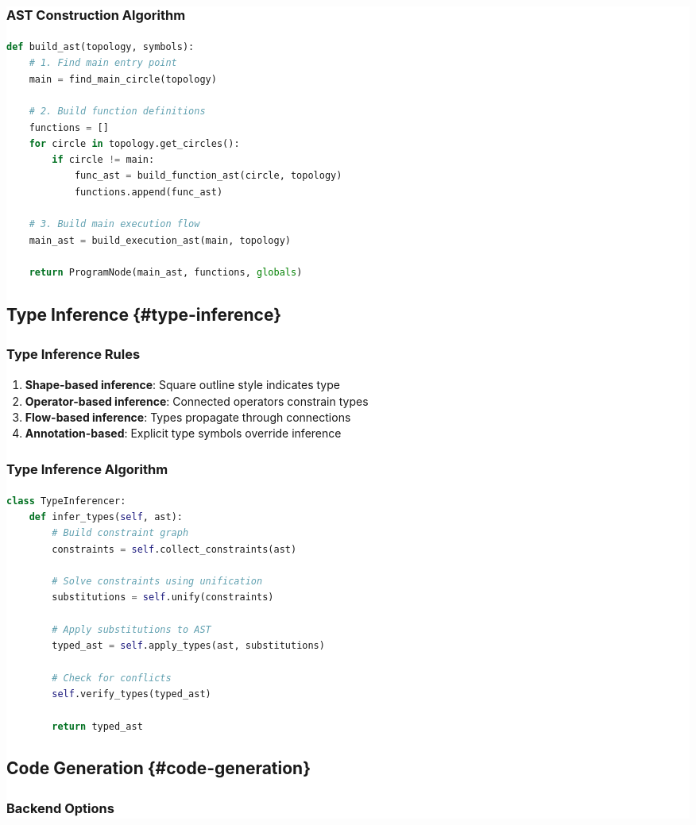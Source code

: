 ### AST Construction Algorithm
```python
def build_ast(topology, symbols):
    # 1. Find main entry point
    main = find_main_circle(topology)
    
    # 2. Build function definitions
    functions = []
    for circle in topology.get_circles():
        if circle != main:
            func_ast = build_function_ast(circle, topology)
            functions.append(func_ast)
    
    # 3. Build main execution flow
    main_ast = build_execution_ast(main, topology)
    
    return ProgramNode(main_ast, functions, globals)
```

## Type Inference {#type-inference}

### Type Inference Rules
1. **Shape-based inference**: Square outline style indicates type
2. **Operator-based inference**: Connected operators constrain types
3. **Flow-based inference**: Types propagate through connections
4. **Annotation-based**: Explicit type symbols override inference

### Type Inference Algorithm
```python
class TypeInferencer:
    def infer_types(self, ast):
        # Build constraint graph
        constraints = self.collect_constraints(ast)
        
        # Solve constraints using unification
        substitutions = self.unify(constraints)
        
        # Apply substitutions to AST
        typed_ast = self.apply_types(ast, substitutions)
        
        # Check for conflicts
        self.verify_types(typed_ast)
        
        return typed_ast
```

## Code Generation {#code-generation}

### Backend Options
